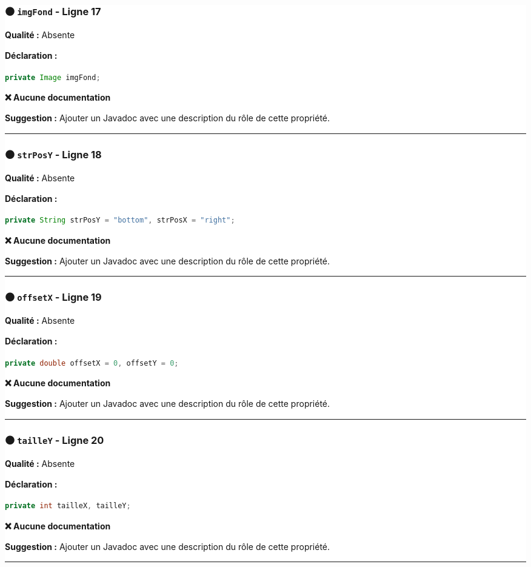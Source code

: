 ### ⚫ `imgFond` - Ligne 17

**Qualité :** Absente

**Déclaration :**
```java
private Image imgFond;
```

**❌ Aucune documentation**

**Suggestion :** Ajouter un Javadoc avec une description du rôle de cette propriété.

---

### ⚫ `strPosY` - Ligne 18

**Qualité :** Absente

**Déclaration :**
```java
private String strPosY = "bottom", strPosX = "right";
```

**❌ Aucune documentation**

**Suggestion :** Ajouter un Javadoc avec une description du rôle de cette propriété.

---

### ⚫ `offsetX` - Ligne 19

**Qualité :** Absente

**Déclaration :**
```java
private double offsetX = 0, offsetY = 0;
```

**❌ Aucune documentation**

**Suggestion :** Ajouter un Javadoc avec une description du rôle de cette propriété.

---

### ⚫ `tailleY` - Ligne 20

**Qualité :** Absente

**Déclaration :**
```java
private int tailleX, tailleY;
```

**❌ Aucune documentation**

**Suggestion :** Ajouter un Javadoc avec une description du rôle de cette propriété.

---
